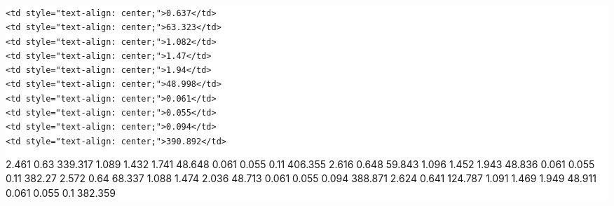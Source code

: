     <td style="text-align: center;">0.637</td>
    <td style="text-align: center;">63.323</td>
    <td style="text-align: center;">1.082</td>
    <td style="text-align: center;">1.47</td>
    <td style="text-align: center;">1.94</td>
    <td style="text-align: center;">48.998</td>
    <td style="text-align: center;">0.061</td>
    <td style="text-align: center;">0.055</td>
    <td style="text-align: center;">0.094</td>
    <td style="text-align: center;">390.892</td>
  </tr>
  <tr>
    <td style="text-align: center;">2.461</td>
    <td style="text-align: center;">0.63</td>
    <td style="text-align: center;">339.317</td>
    <td style="text-align: center;">1.089</td>
    <td style="text-align: center;">1.432</td>
    <td style="text-align: center;">1.741</td>
    <td style="text-align: center;">48.648</td>
    <td style="text-align: center;">0.061</td>
    <td style="text-align: center;">0.055</td>
    <td style="text-align: center;">0.11</td>
    <td style="text-align: center;">406.355</td>
  </tr>
  <tr>
    <td style="text-align: center;">2.616</td>
    <td style="text-align: center;">0.648</td>
    <td style="text-align: center;">59.843</td>
    <td style="text-align: center;">1.096</td>
    <td style="text-align: center;">1.452</td>
    <td style="text-align: center;">1.943</td>
    <td style="text-align: center;">48.836</td>
    <td style="text-align: center;">0.061</td>
    <td style="text-align: center;">0.055</td>
    <td style="text-align: center;">0.11</td>
    <td style="text-align: center;">382.27</td>
  </tr>
  <tr>
    <td style="text-align: center;">2.572</td>
    <td style="text-align: center;">0.64</td>
    <td style="text-align: center;">68.337</td>
    <td style="text-align: center;">1.088</td>
    <td style="text-align: center;">1.474</td>
    <td style="text-align: center;">2.036</td>
    <td style="text-align: center;">48.713</td>
    <td style="text-align: center;">0.061</td>
    <td style="text-align: center;">0.055</td>
    <td style="text-align: center;">0.094</td>
    <td style="text-align: center;">388.871</td>
  </tr>
  <tr>
    <td style="text-align: center;">2.624</td>
    <td style="text-align: center;">0.641</td>
    <td style="text-align: center;">124.787</td>
    <td style="text-align: center;">1.091</td>
    <td style="text-align: center;">1.469</td>
    <td style="text-align: center;">1.949</td>
    <td style="text-align: center;">48.911</td>
    <td style="text-align: center;">0.061</td>
    <td style="text-align: center;">0.055</td>
    <td style="text-align: center;">0.1</td>
    <td style="text-align: center;">382.359</td>
  </tr>
</table>